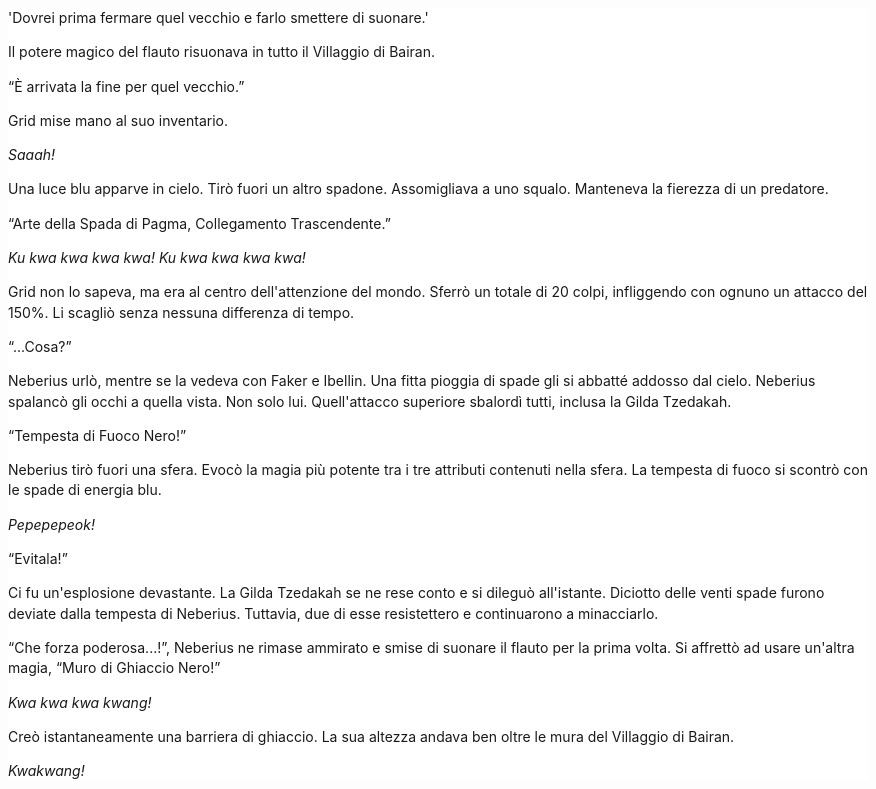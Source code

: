 
'Dovrei prima fermare quel vecchio e farlo smettere di suonare.'


Il potere magico del flauto risuonava in tutto il Villaggio di Bairan.


“È arrivata la fine per quel vecchio.”


Grid mise mano al suo inventario.


<i>Saaah!</i>


Una luce blu apparve in cielo. Tirò fuori un altro spadone. Assomigliava a uno squalo. Manteneva la fierezza di un predatore.


“Arte della Spada di Pagma, Collegamento Trascendente.”


<i>Ku kwa kwa kwa kwa! Ku kwa kwa kwa kwa!</i>


Grid non lo sapeva, ma era al centro dell'attenzione del mondo. Sferrò un totale di 20 colpi, infliggendo con ognuno un attacco del 150%. Li scagliò senza nessuna differenza di tempo.


“...Cosa?”


Neberius urlò, mentre se la vedeva con Faker e Ibellin. Una fitta pioggia di spade gli si abbatté addosso dal cielo. Neberius spalancò gli occhi a quella vista. Non solo lui. Quell'attacco superiore sbalordì tutti, inclusa la Gilda Tzedakah.


“Tempesta di Fuoco Nero!”


Neberius tirò fuori una sfera. Evocò la magia più potente tra i tre attributi contenuti nella sfera. La tempesta di fuoco si scontrò con le spade di energia blu.


<i>Pepepepeok!</i>


“Evitala!”


Ci fu un'esplosione devastante. La Gilda Tzedakah se ne rese conto e si dileguò all'istante. Diciotto delle venti spade furono deviate dalla tempesta di Neberius. Tuttavia, due di esse resistettero e continuarono a minacciarlo.


“Che forza poderosa...!”, Neberius ne rimase ammirato e smise di suonare il flauto per la prima volta. Si affrettò ad usare un'altra magia, “Muro di Ghiaccio Nero!”


<i>Kwa kwa kwa kwang!</i>


Creò istantaneamente una barriera di ghiaccio. La sua altezza andava ben oltre le mura del Villaggio di Bairan.


<i>Kwakwang!</i>
